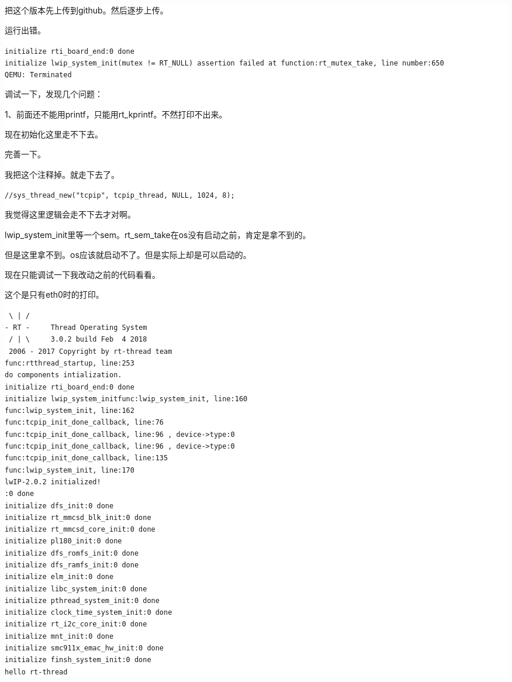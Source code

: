 把这个版本先上传到github。然后逐步上传。



运行出错。

```
initialize rti_board_end:0 done
initialize lwip_system_init(mutex != RT_NULL) assertion failed at function:rt_mutex_take, line number:650 
QEMU: Terminated
```

调试一下，发现几个问题：

1、前面还不能用printf，只能用rt_kprintf。不然打印不出来。

现在初始化这里走不下去。

完善一下。

我把这个注释掉。就走下去了。

```
//sys_thread_new("tcpip", tcpip_thread, NULL, 1024, 8);
```

我觉得这里逻辑会走不下去才对啊。

lwip_system_init里等一个sem。rt_sem_take在os没有启动之前，肯定是拿不到的。

但是这里拿不到。os应该就启动不了。但是实际上却是可以启动的。

现在只能调试一下我改动之前的代码看看。

这个是只有eth0时的打印。

```
 \ | /
- RT -     Thread Operating System
 / | \     3.0.2 build Feb  4 2018
 2006 - 2017 Copyright by rt-thread team
func:rtthread_startup, line:253 
do components intialization.
initialize rti_board_end:0 done
initialize lwip_system_initfunc:lwip_system_init, line:160 
func:lwip_system_init, line:162 
func:tcpip_init_done_callback, line:76 
func:tcpip_init_done_callback, line:96 , device->type:0
func:tcpip_init_done_callback, line:96 , device->type:0
func:tcpip_init_done_callback, line:135 
func:lwip_system_init, line:170 
lwIP-2.0.2 initialized!
:0 done
initialize dfs_init:0 done
initialize rt_mmcsd_blk_init:0 done
initialize rt_mmcsd_core_init:0 done
initialize pl180_init:0 done
initialize dfs_romfs_init:0 done
initialize dfs_ramfs_init:0 done
initialize elm_init:0 done
initialize libc_system_init:0 done
initialize pthread_system_init:0 done
initialize clock_time_system_init:0 done
initialize rt_i2c_core_init:0 done
initialize mnt_init:0 done
initialize smc911x_emac_hw_init:0 done
initialize finsh_system_init:0 done
hello rt-thread
```
